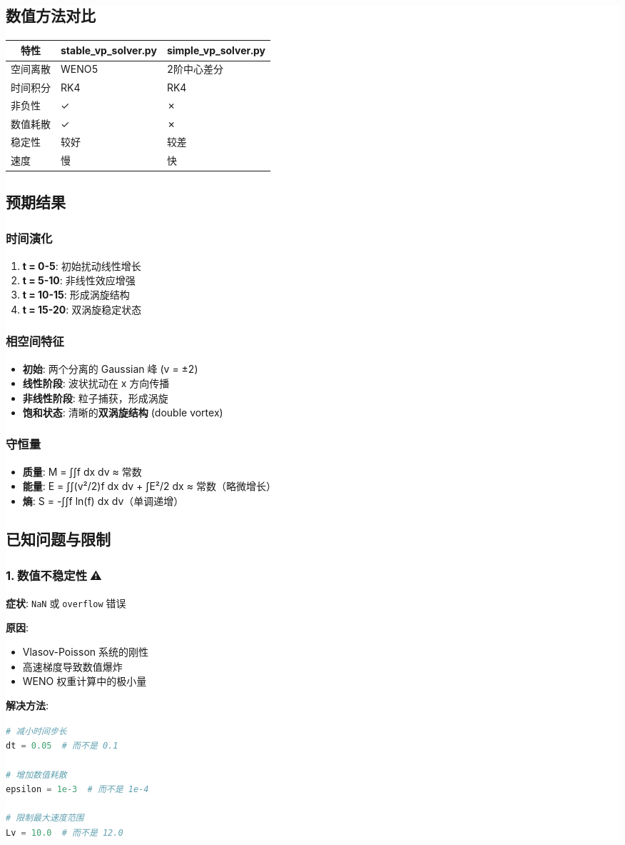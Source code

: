 ## 数值方法对比

| 特性 | stable_vp_solver.py | simple_vp_solver.py |
|------|---------------------|---------------------|
| 空间离散 | WENO5 | 2阶中心差分 |
| 时间积分 | RK4 | RK4 |
| 非负性 | ✓ | ✗ |
| 数值耗散 | ✓ | ✗ |
| 稳定性 | 较好 | 较差 |
| 速度 | 慢 | 快 |

## 预期结果

### 时间演化
1. **t = 0-5**: 初始扰动线性增长
2. **t = 5-10**: 非线性效应增强
3. **t = 10-15**: 形成涡旋结构
4. **t = 15-20**: 双涡旋稳定状态

### 相空间特征
- **初始**: 两个分离的 Gaussian 峰 (v = ±2)
- **线性阶段**: 波状扰动在 x 方向传播
- **非线性阶段**: 粒子捕获，形成涡旋
- **饱和状态**: 清晰的**双涡旋结构** (double vortex)

### 守恒量
- **质量**: M = ∫∫f dx dv ≈ 常数
- **能量**: E = ∫∫(v²/2)f dx dv + ∫E²/2 dx ≈ 常数（略微增长）
- **熵**: S = -∫∫f ln(f) dx dv（单调递增）

## 已知问题与限制

### 1. 数值不稳定性 ⚠️

**症状**: `NaN` 或 `overflow` 错误

**原因**:
- Vlasov-Poisson 系统的刚性
- 高速梯度导致数值爆炸
- WENO 权重计算中的极小量

**解决方法**:
```python
# 减小时间步长
dt = 0.05  # 而不是 0.1

# 增加数值耗散
epsilon = 1e-3  # 而不是 1e-4

# 限制最大速度范围
Lv = 10.0  # 而不是 12.0
```
